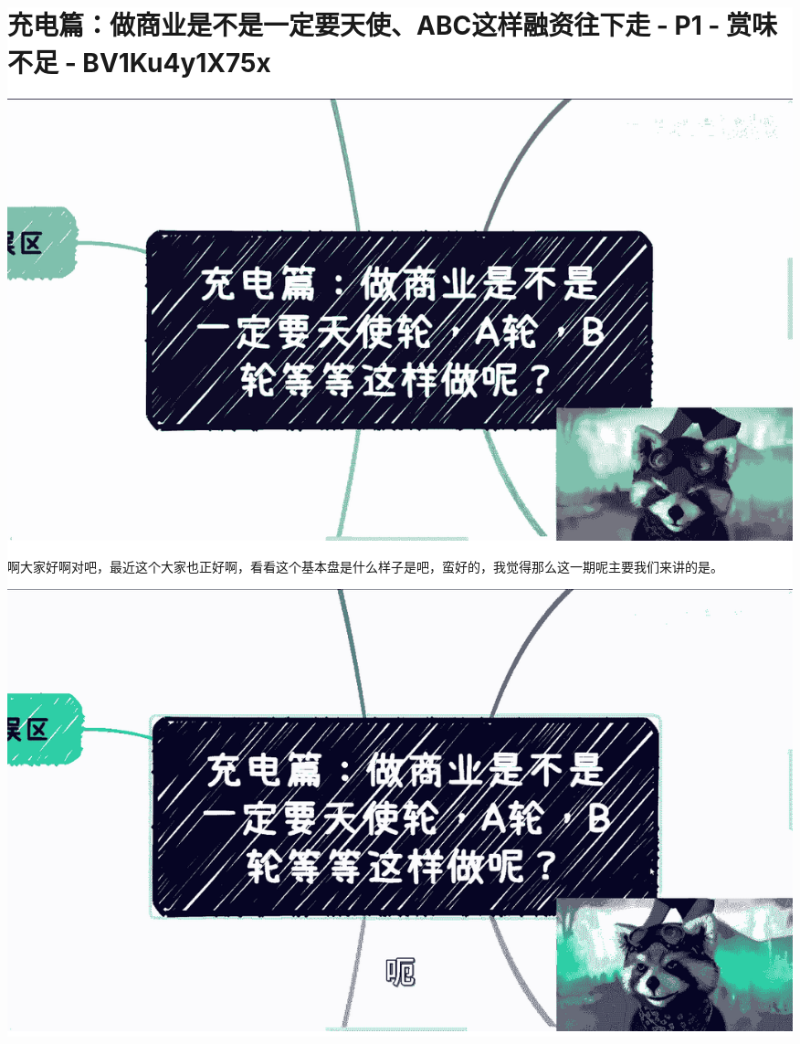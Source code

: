 # 充电篇：做商业是不是一定要天使、ABC这样融资往下走 - P1 - 赏味不足 - BV1Ku4y1X75x

![](img/9fd43c2703221d9eabed1e8e10715ac9_0.png)

啊大家好啊对吧，最近这个大家也正好啊，看看这个基本盘是什么样子是吧，蛮好的，我觉得那么这一期呢主要我们来讲的是。



![](img/9fd43c2703221d9eabed1e8e10715ac9_2.png)
